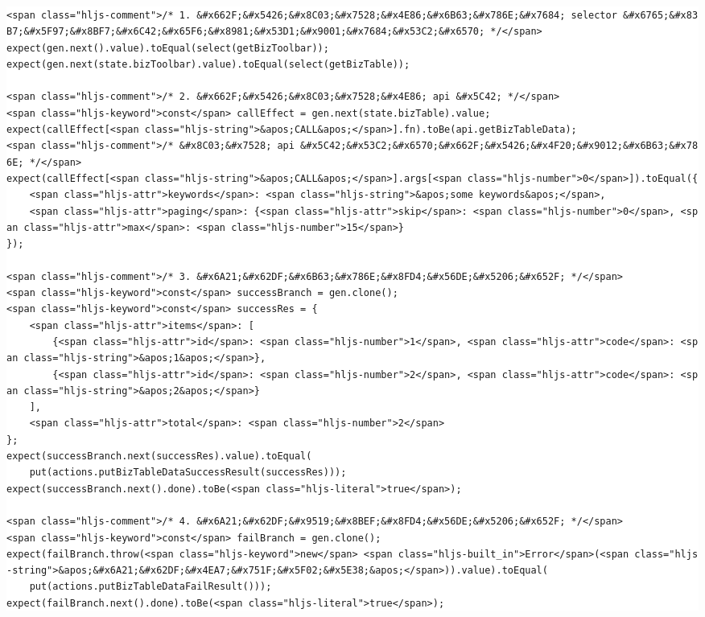    <span class="hljs-comment">/* 1. &#x662F;&#x5426;&#x8C03;&#x7528;&#x4E86;&#x6B63;&#x786E;&#x7684; selector &#x6765;&#x83B7;&#x5F97;&#x8BF7;&#x6C42;&#x65F6;&#x8981;&#x53D1;&#x9001;&#x7684;&#x53C2;&#x6570; */</span>
    expect(gen.next().value).toEqual(select(getBizToolbar));
    expect(gen.next(state.bizToolbar).value).toEqual(select(getBizTable));

    <span class="hljs-comment">/* 2. &#x662F;&#x5426;&#x8C03;&#x7528;&#x4E86; api &#x5C42; */</span>
    <span class="hljs-keyword">const</span> callEffect = gen.next(state.bizTable).value;
    expect(callEffect[<span class="hljs-string">&apos;CALL&apos;</span>].fn).toBe(api.getBizTableData);
    <span class="hljs-comment">/* &#x8C03;&#x7528; api &#x5C42;&#x53C2;&#x6570;&#x662F;&#x5426;&#x4F20;&#x9012;&#x6B63;&#x786E; */</span>
    expect(callEffect[<span class="hljs-string">&apos;CALL&apos;</span>].args[<span class="hljs-number">0</span>]).toEqual({
        <span class="hljs-attr">keywords</span>: <span class="hljs-string">&apos;some keywords&apos;</span>,
        <span class="hljs-attr">paging</span>: {<span class="hljs-attr">skip</span>: <span class="hljs-number">0</span>, <span class="hljs-attr">max</span>: <span class="hljs-number">15</span>}
    });

    <span class="hljs-comment">/* 3. &#x6A21;&#x62DF;&#x6B63;&#x786E;&#x8FD4;&#x56DE;&#x5206;&#x652F; */</span>
    <span class="hljs-keyword">const</span> successBranch = gen.clone();
    <span class="hljs-keyword">const</span> successRes = {
        <span class="hljs-attr">items</span>: [
            {<span class="hljs-attr">id</span>: <span class="hljs-number">1</span>, <span class="hljs-attr">code</span>: <span class="hljs-string">&apos;1&apos;</span>},
            {<span class="hljs-attr">id</span>: <span class="hljs-number">2</span>, <span class="hljs-attr">code</span>: <span class="hljs-string">&apos;2&apos;</span>}
        ],
        <span class="hljs-attr">total</span>: <span class="hljs-number">2</span>
    };
    expect(successBranch.next(successRes).value).toEqual(
        put(actions.putBizTableDataSuccessResult(successRes)));
    expect(successBranch.next().done).toBe(<span class="hljs-literal">true</span>);

    <span class="hljs-comment">/* 4. &#x6A21;&#x62DF;&#x9519;&#x8BEF;&#x8FD4;&#x56DE;&#x5206;&#x652F; */</span>
    <span class="hljs-keyword">const</span> failBranch = gen.clone();
    expect(failBranch.throw(<span class="hljs-keyword">new</span> <span class="hljs-built_in">Error</span>(<span class="hljs-string">&apos;&#x6A21;&#x62DF;&#x4EA7;&#x751F;&#x5F02;&#x5E38;&apos;</span>)).value).toEqual(
        put(actions.putBizTableDataFailResult()));
    expect(failBranch.next().done).toBe(<span class="hljs-literal">true</span>);